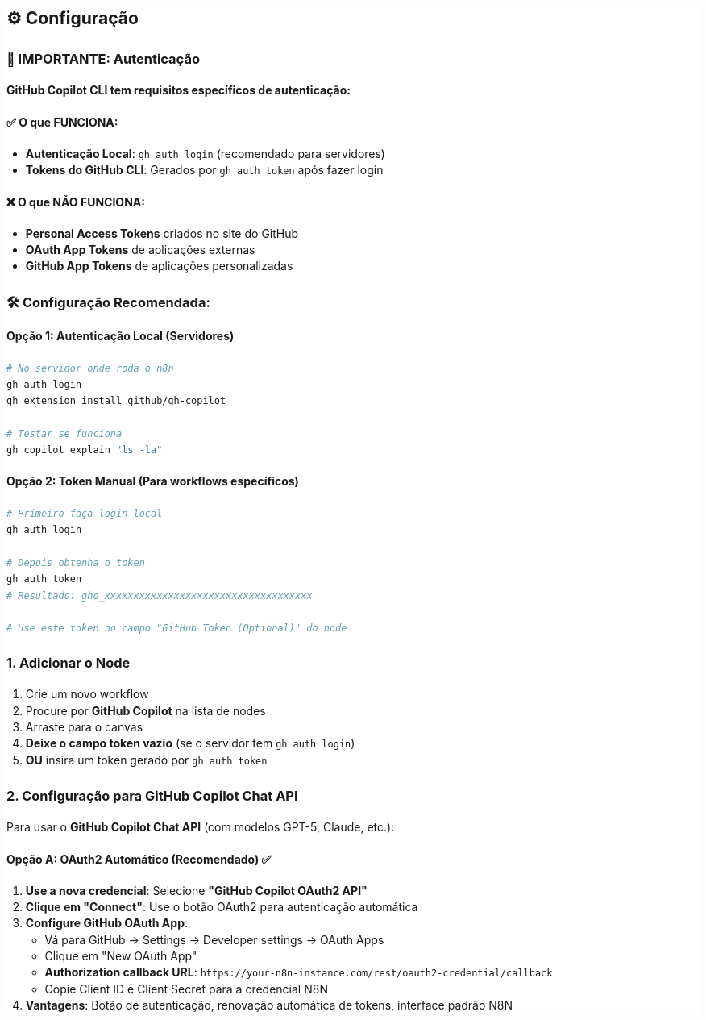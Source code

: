 ## ⚙️ Configuração

### 🔐 IMPORTANTE: Autenticação

**GitHub Copilot CLI tem requisitos específicos de autenticação:**

#### ✅ **O que FUNCIONA:**
- **Autenticação Local**: `gh auth login` (recomendado para servidores)
- **Tokens do GitHub CLI**: Gerados por `gh auth token` após fazer login

#### ❌ **O que NÃO FUNCIONA:**
- **Personal Access Tokens** criados no site do GitHub
- **OAuth App Tokens** de aplicações externas
- **GitHub App Tokens** de aplicações personalizadas

### 🛠️ **Configuração Recomendada:**

#### **Opção 1: Autenticação Local (Servidores)**
```bash
# No servidor onde roda o n8n
gh auth login
gh extension install github/gh-copilot

# Testar se funciona
gh copilot explain "ls -la"
```

#### **Opção 2: Token Manual (Para workflows específicos)**
```bash
# Primeiro faça login local
gh auth login

# Depois obtenha o token
gh auth token
# Resultado: gho_xxxxxxxxxxxxxxxxxxxxxxxxxxxxxxxxxxxx

# Use este token no campo "GitHub Token (Optional)" do node
```

### 1. Adicionar o Node

1. Crie um novo workflow
2. Procure por **GitHub Copilot** na lista de nodes
3. Arraste para o canvas
4. **Deixe o campo token vazio** (se o servidor tem `gh auth login`)
5. **OU** insira um token gerado por `gh auth token`

### 2. Configuração para GitHub Copilot Chat API

Para usar o **GitHub Copilot Chat API** (com modelos GPT-5, Claude, etc.):

#### **Opção A: OAuth2 Automático (Recomendado) ✅**
1. **Use a nova credencial**: Selecione **"GitHub Copilot OAuth2 API"**
2. **Clique em "Connect"**: Use o botão OAuth2 para autenticação automática
3. **Configure GitHub OAuth App**:
   - Vá para GitHub → Settings → Developer settings → OAuth Apps
   - Clique em "New OAuth App"
   - **Authorization callback URL**: `https://your-n8n-instance.com/rest/oauth2-credential/callback`
   - Copie Client ID e Client Secret para a credencial N8N
4. **Vantagens**: Botão de autenticação, renovação automática de tokens, interface padrão N8N
